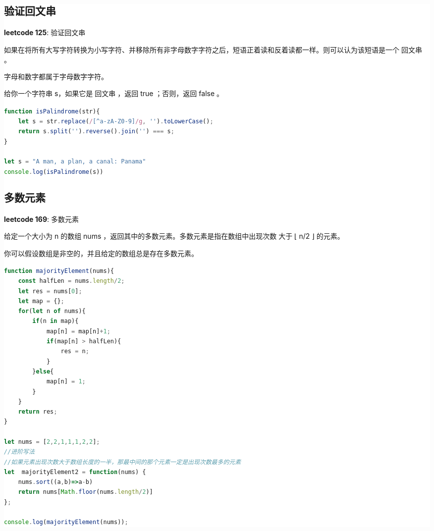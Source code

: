 ## 验证回文串

**leetcode 125**: 验证回文串

如果在将所有大写字符转换为小写字符、并移除所有非字母数字字符之后，短语正着读和反着读都一样。则可以认为该短语是一个 回文串 。

字母和数字都属于字母数字字符。

给你一个字符串 s，如果它是 回文串 ，返回 true ；否则，返回 false 。

```javascript
function isPalindrome(str){
    let s = str.replace(/[^a-zA-Z0-9]/g, '').toLowerCase();
    return s.split('').reverse().join('') === s;
}

let s = "A man, a plan, a canal: Panama"
console.log(isPalindrome(s))
```

## 多数元素

**leetcode 169**: 多数元素

给定一个大小为 n 的数组 nums ，返回其中的多数元素。多数元素是指在数组中出现次数 大于 ⌊ n/2 ⌋ 的元素。

你可以假设数组是非空的，并且给定的数组总是存在多数元素。

```javascript
function majorityElement(nums){
    const halfLen = nums.length/2;
    let res = nums[0];
    let map = {};
    for(let n of nums){
        if(n in map){
            map[n] = map[n]+1;
            if(map[n] > halfLen){
                res = n;
            }
        }else{
            map[n] = 1;
        }
    }
    return res;
}

let nums = [2,2,1,1,1,2,2];
//进阶写法
//如果元素出现次数大于数组长度的一半，那最中间的那个元素一定是出现次数最多的元素
let  majorityElement2 = function(nums) {
    nums.sort((a,b)=>a-b)
    return nums[Math.floor(nums.length/2)]
};

console.log(majorityElement(nums));
```
